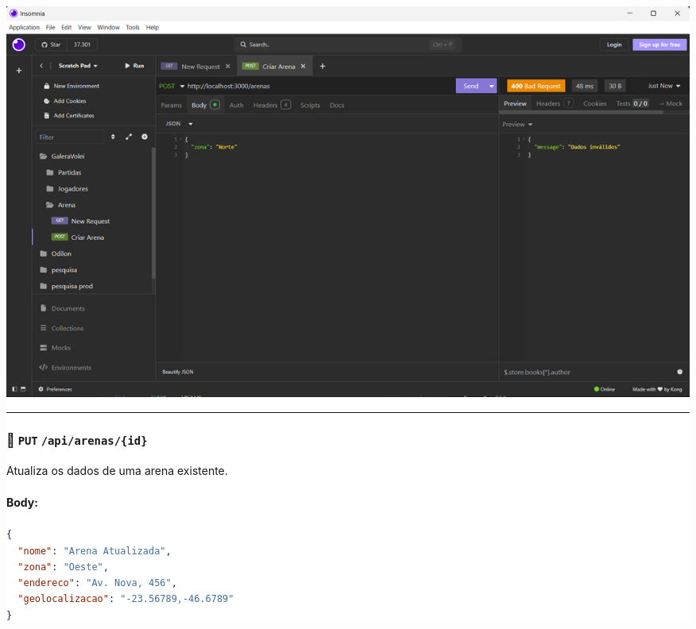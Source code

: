![alt text](./src/assets/image-22.png)

---

### 📝 `PUT` `/api/arenas/{id}`

Atualiza os dados de uma arena existente.

#### Body:

```json
{
  "nome": "Arena Atualizada",
  "zona": "Oeste",
  "endereco": "Av. Nova, 456",
  "geolocalizacao": "-23.56789,-46.6789"
}
```
